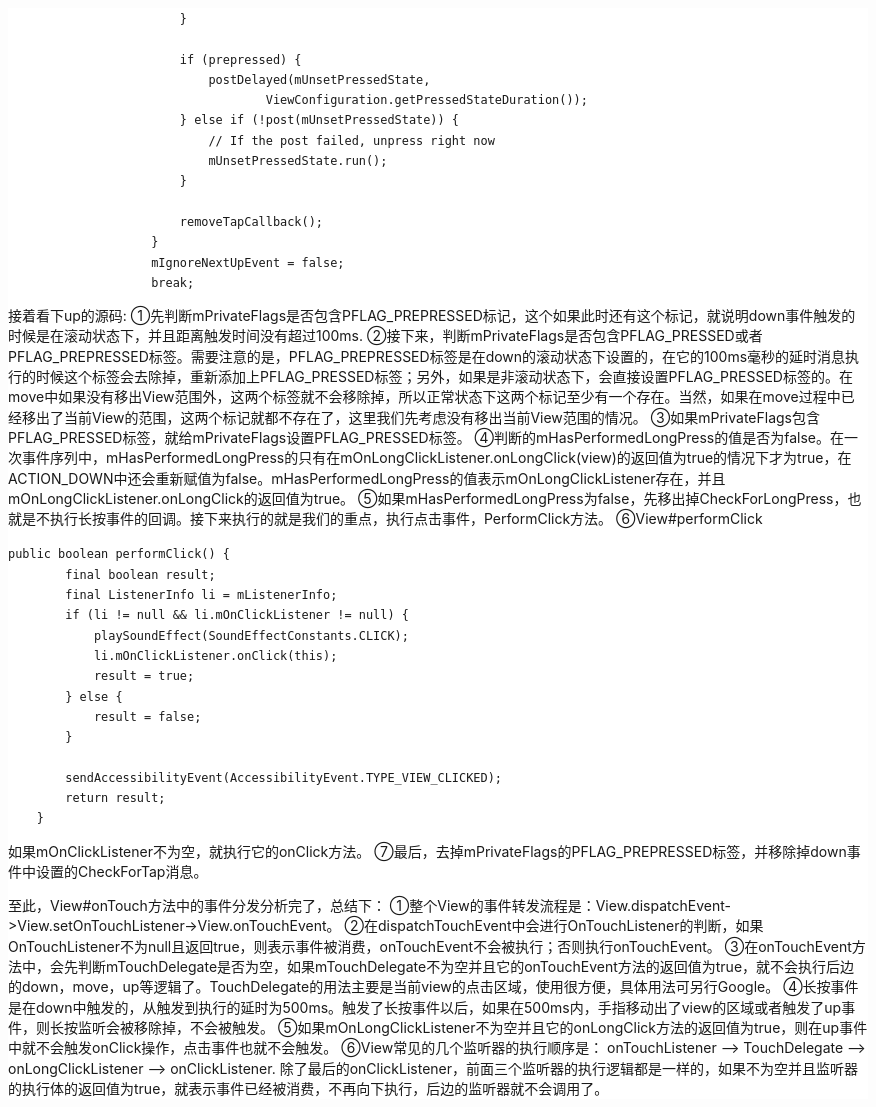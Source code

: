 ```
                        }

                        if (prepressed) {
                            postDelayed(mUnsetPressedState,
                                    ViewConfiguration.getPressedStateDuration());
                        } else if (!post(mUnsetPressedState)) {
                            // If the post failed, unpress right now
                            mUnsetPressedState.run();
                        }

                        removeTapCallback();
                    }
                    mIgnoreNextUpEvent = false;
                    break;
```
接着看下up的源码:
①先判断mPrivateFlags是否包含PFLAG_PREPRESSED标记，这个如果此时还有这个标记，就说明down事件触发的时候是在滚动状态下，并且距离触发时间没有超过100ms.
②接下来，判断mPrivateFlags是否包含PFLAG_PRESSED或者PFLAG_PREPRESSED标签。需要注意的是，PFLAG_PREPRESSED标签是在down的滚动状态下设置的，在它的100ms毫秒的延时消息执行的时候这个标签会去除掉，重新添加上PFLAG_PRESSED标签；另外，如果是非滚动状态下，会直接设置PFLAG_PRESSED标签的。在move中如果没有移出View范围外，这两个标签就不会移除掉，所以正常状态下这两个标记至少有一个存在。当然，如果在move过程中已经移出了当前View的范围，这两个标记就都不存在了，这里我们先考虑没有移出当前View范围的情况。
③如果mPrivateFlags包含PFLAG_PRESSED标签，就给mPrivateFlags设置PFLAG_PRESSED标签。
④判断的mHasPerformedLongPress的值是否为false。在一次事件序列中，mHasPerformedLongPress的只有在mOnLongClickListener.onLongClick(view)的返回值为true的情况下才为true，在ACTION_DOWN中还会重新赋值为false。mHasPerformedLongPress的值表示mOnLongClickListener存在，并且mOnLongClickListener.onLongClick的返回值为true。
⑤如果mHasPerformedLongPress为false，先移出掉CheckForLongPress，也就是不执行长按事件的回调。接下来执行的就是我们的重点，执行点击事件，PerformClick方法。
⑥View#performClick

```
public boolean performClick() {
        final boolean result;
        final ListenerInfo li = mListenerInfo;
        if (li != null && li.mOnClickListener != null) {
            playSoundEffect(SoundEffectConstants.CLICK);
            li.mOnClickListener.onClick(this);
            result = true;
        } else {
            result = false;
        }

        sendAccessibilityEvent(AccessibilityEvent.TYPE_VIEW_CLICKED);
        return result;
    }
```
如果mOnClickListener不为空，就执行它的onClick方法。
⑦最后，去掉mPrivateFlags的PFLAG_PREPRESSED标签，并移除掉down事件中设置的CheckForTap消息。

至此，View#onTouch方法中的事件分发分析完了，总结下：
①整个View的事件转发流程是：View.dispatchEvent->View.setOnTouchListener->View.onTouchEvent。
②在dispatchTouchEvent中会进行OnTouchListener的判断，如果OnTouchListener不为null且返回true，则表示事件被消费，onTouchEvent不会被执行；否则执行onTouchEvent。
③在onTouchEvent方法中，会先判断mTouchDelegate是否为空，如果mTouchDelegate不为空并且它的onTouchEvent方法的返回值为true，就不会执行后边的down，move，up等逻辑了。TouchDelegate的用法主要是当前view的点击区域，使用很方便，具体用法可另行Google。
④长按事件是在down中触发的，从触发到执行的延时为500ms。触发了长按事件以后，如果在500ms内，手指移动出了view的区域或者触发了up事件，则长按监听会被移除掉，不会被触发。
⑤如果mOnLongClickListener不为空并且它的onLongClick方法的返回值为true，则在up事件中就不会触发onClick操作，点击事件也就不会触发。
⑥View常见的几个监听器的执行顺序是：
onTouchListener --> TouchDelegate --> onLongClickListener --> onClickListener.
除了最后的onClickListener，前面三个监听器的执行逻辑都是一样的，如果不为空并且监听器的执行体的返回值为true，就表示事件已经被消费，不再向下执行，后边的监听器就不会调用了。